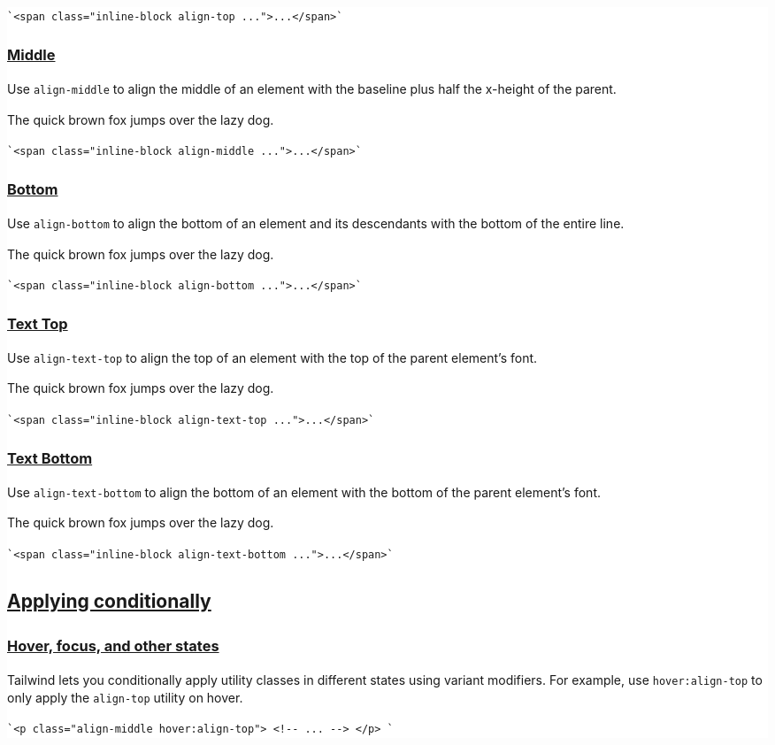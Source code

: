 ```
`<span class="inline-block align-top ...">...</span>`
```

### [​Middle](#middle)

Use `align-middle` to align the middle of an element with the baseline plus half the x-height of the parent.

The quick brown fox jumps over the lazy dog.

```
`<span class="inline-block align-middle ...">...</span>`
```

### [​Bottom](#bottom)

Use `align-bottom` to align the bottom of an element and its descendants with the bottom of the entire line.

The quick brown fox jumps over the lazy dog.

```
`<span class="inline-block align-bottom ...">...</span>`
```

### [​Text Top](#text-top)

Use `align-text-top` to align the top of an element with the top of the parent element’s font.

The quick brown fox jumps over the lazy dog.

```
`<span class="inline-block align-text-top ...">...</span>`
```

### [​Text Bottom](#text-bottom)

Use `align-text-bottom` to align the bottom of an element with the bottom of the parent element’s font.

The quick brown fox jumps over the lazy dog.

```
`<span class="inline-block align-text-bottom ...">...</span>`
```

## [​Applying conditionally](#applying-conditionally)

### [​Hover, focus, and other states](#hover-focus-and-other-states)

Tailwind lets you conditionally apply utility classes in different states using variant modifiers. For example, use `hover:align-top` to only apply the `align-top` utility on hover.

```
`<p class="align-middle hover:align-top"> <!-- ... --> </p> `
```

